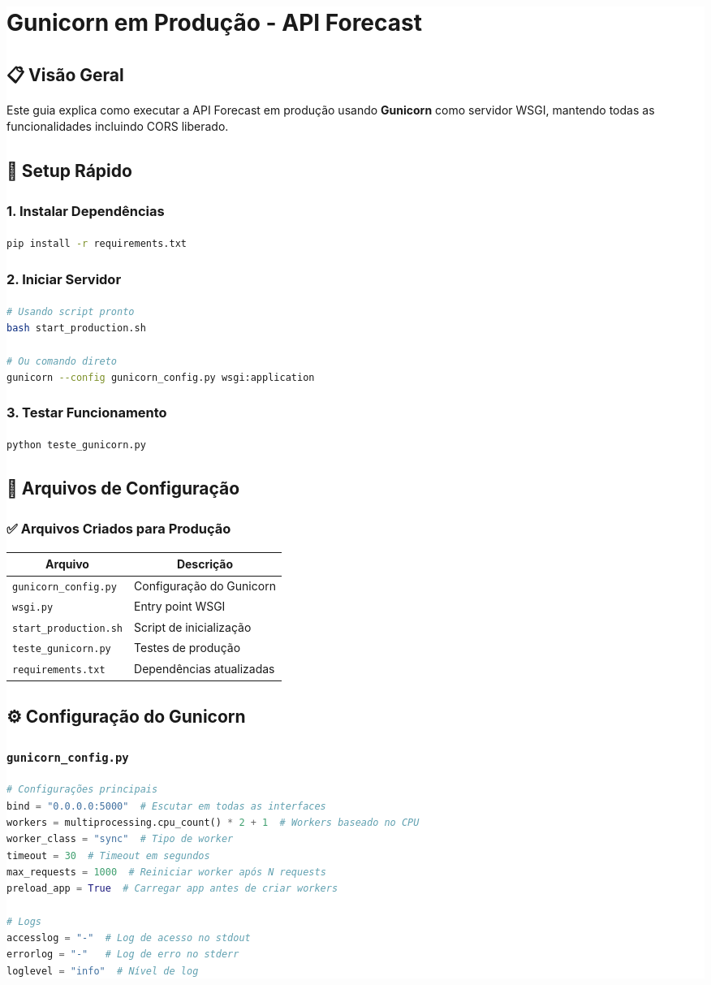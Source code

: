 # Gunicorn em Produção - API Forecast

## 📋 Visão Geral

Este guia explica como executar a API Forecast em produção usando **Gunicorn** como servidor WSGI, mantendo todas as funcionalidades incluindo CORS liberado.

## 🚀 Setup Rápido

### 1. Instalar Dependências
```bash
pip install -r requirements.txt
```

### 2. Iniciar Servidor
```bash
# Usando script pronto
bash start_production.sh

# Ou comando direto
gunicorn --config gunicorn_config.py wsgi:application
```

### 3. Testar Funcionamento
```bash
python teste_gunicorn.py
```

## 📁 Arquivos de Configuração

### ✅ Arquivos Criados para Produção

| Arquivo | Descrição |
|---------|-----------|
| `gunicorn_config.py` | Configuração do Gunicorn |
| `wsgi.py` | Entry point WSGI |
| `start_production.sh` | Script de inicialização |
| `teste_gunicorn.py` | Testes de produção |
| `requirements.txt` | Dependências atualizadas |

## ⚙️ Configuração do Gunicorn

### `gunicorn_config.py`
```python
# Configurações principais
bind = "0.0.0.0:5000"  # Escutar em todas as interfaces
workers = multiprocessing.cpu_count() * 2 + 1  # Workers baseado no CPU
worker_class = "sync"  # Tipo de worker
timeout = 30  # Timeout em segundos
max_requests = 1000  # Reiniciar worker após N requests
preload_app = True  # Carregar app antes de criar workers

# Logs
accesslog = "-"  # Log de acesso no stdout
errorlog = "-"   # Log de erro no stderr
loglevel = "info"  # Nível de log

```